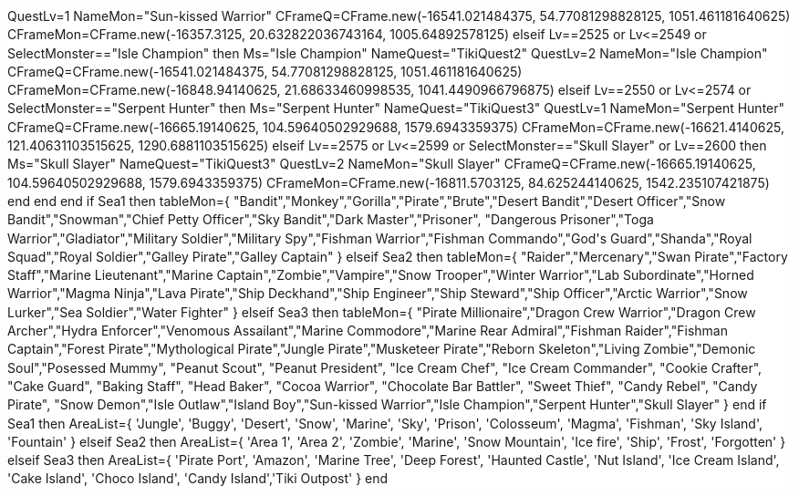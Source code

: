 QuestLv=1
NameMon="Sun-kissed Warrior"
CFrameQ=CFrame.new(-16541.021484375, 54.77081298828125, 1051.461181640625)
CFrameMon=CFrame.new(-16357.3125, 20.632822036743164, 1005.64892578125)
elseif Lv==2525 or Lv<=2549 or SelectMonster=="Isle Champion" then
Ms="Isle Champion"
NameQuest="TikiQuest2"
QuestLv=2
NameMon="Isle Champion"
CFrameQ=CFrame.new(-16541.021484375, 54.77081298828125, 1051.461181640625)
CFrameMon=CFrame.new(-16848.94140625, 21.68633460998535, 1041.4490966796875)
elseif Lv==2550 or Lv<=2574 or SelectMonster=="Serpent Hunter" then
Ms="Serpent Hunter"
NameQuest="TikiQuest3"
QuestLv=1
NameMon="Serpent Hunter"
CFrameQ=CFrame.new(-16665.19140625, 104.59640502929688, 1579.6943359375)
CFrameMon=CFrame.new(-16621.4140625, 121.40631103515625, 1290.6881103515625)
elseif Lv==2575 or Lv<=2599 or SelectMonster=="Skull Slayer" or Lv==2600 then
Ms="Skull Slayer"
NameQuest="TikiQuest3"
QuestLv=2
NameMon="Skull Slayer"
CFrameQ=CFrame.new(-16665.19140625, 104.59640502929688, 1579.6943359375)
CFrameMon=CFrame.new(-16811.5703125, 84.625244140625, 1542.235107421875)
end
end
end
if Sea1 then
tableMon={
  "Bandit","Monkey","Gorilla","Pirate","Brute","Desert Bandit","Desert Officer","Snow Bandit","Snowman","Chief Petty Officer","Sky Bandit","Dark Master","Prisoner", "Dangerous Prisoner","Toga Warrior","Gladiator","Military Soldier","Military Spy","Fishman Warrior","Fishman Commando","God's Guard","Shanda","Royal Squad","Royal Soldier","Galley Pirate","Galley Captain"
} elseif Sea2 then
tableMon={
  "Raider","Mercenary","Swan Pirate","Factory Staff","Marine Lieutenant","Marine Captain","Zombie","Vampire","Snow Trooper","Winter Warrior","Lab Subordinate","Horned Warrior","Magma Ninja","Lava Pirate","Ship Deckhand","Ship Engineer","Ship Steward","Ship Officer","Arctic Warrior","Snow Lurker","Sea Soldier","Water Fighter"
} elseif Sea3 then
tableMon={
  "Pirate Millionaire","Dragon Crew Warrior","Dragon Crew Archer","Hydra Enforcer","Venomous Assailant","Marine Commodore","Marine Rear Admiral","Fishman Raider","Fishman Captain","Forest Pirate","Mythological Pirate","Jungle Pirate","Musketeer Pirate","Reborn Skeleton","Living Zombie","Demonic Soul","Posessed Mummy", "Peanut Scout", "Peanut President", "Ice Cream Chef", "Ice Cream Commander", "Cookie Crafter", "Cake Guard", "Baking Staff", "Head Baker", "Cocoa Warrior", "Chocolate Bar Battler", "Sweet Thief", "Candy Rebel", "Candy Pirate", "Snow Demon","Isle Outlaw","Island Boy","Sun-kissed Warrior","Isle Champion","Serpent Hunter","Skull Slayer"
}
end
if Sea1 then
AreaList={
  'Jungle', 'Buggy', 'Desert', 'Snow', 'Marine', 'Sky', 'Prison', 'Colosseum', 'Magma', 'Fishman', 'Sky Island', 'Fountain'
} elseif Sea2 then
AreaList={
  'Area 1', 'Area 2', 'Zombie', 'Marine', 'Snow Mountain', 'Ice fire', 'Ship', 'Frost', 'Forgotten'
} elseif Sea3 then
AreaList={
  'Pirate Port', 'Amazon', 'Marine Tree', 'Deep Forest', 'Haunted Castle', 'Nut Island', 'Ice Cream Island', 'Cake Island', 'Choco Island', 'Candy Island','Tiki Outpost'
}
end